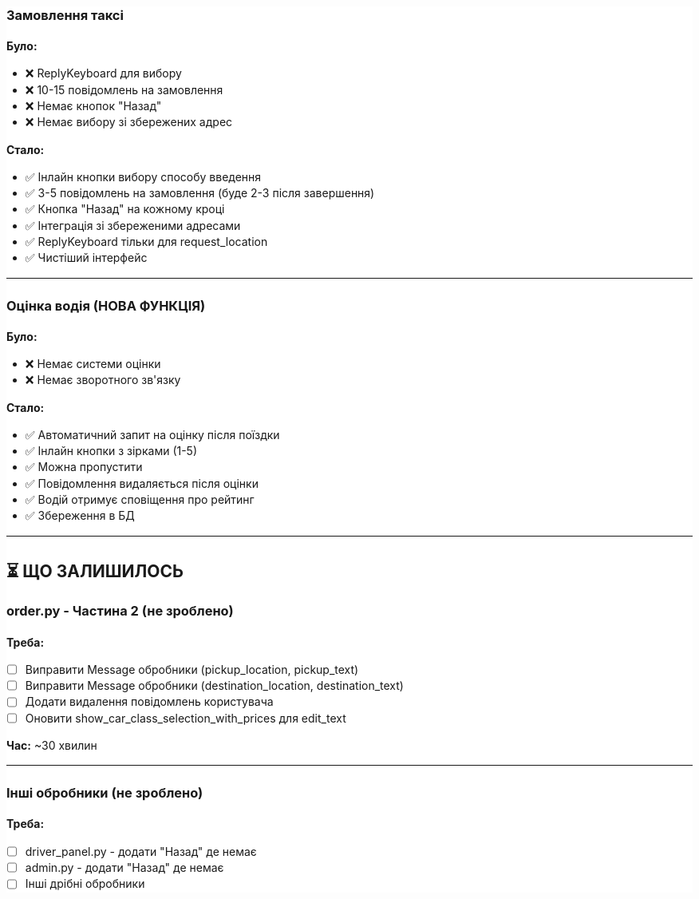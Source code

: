 ### Замовлення таксі

**Було:**
- ❌ ReplyKeyboard для вибору
- ❌ 10-15 повідомлень на замовлення
- ❌ Немає кнопок "Назад"
- ❌ Немає вибору зі збережених адрес

**Стало:**
- ✅ Інлайн кнопки вибору способу введення
- ✅ 3-5 повідомлень на замовлення (буде 2-3 після завершення)
- ✅ Кнопка "Назад" на кожному кроці
- ✅ Інтеграція зі збереженими адресами
- ✅ ReplyKeyboard тільки для request_location
- ✅ Чистіший інтерфейс

---

### Оцінка водія (НОВА ФУНКЦІЯ)

**Було:**
- ❌ Немає системи оцінки
- ❌ Немає зворотного зв'язку

**Стало:**
- ✅ Автоматичний запит на оцінку після поїздки
- ✅ Інлайн кнопки з зірками (1-5)
- ✅ Можна пропустити
- ✅ Повідомлення видаляється після оцінки
- ✅ Водій отримує сповіщення про рейтинг
- ✅ Збереження в БД

---

## ⏳ ЩО ЗАЛИШИЛОСЬ

### order.py - Частина 2 (не зроблено)

**Треба:**
- [ ] Виправити Message обробники (pickup_location, pickup_text)
- [ ] Виправити Message обробники (destination_location, destination_text)
- [ ] Додати видалення повідомлень користувача
- [ ] Оновити show_car_class_selection_with_prices для edit_text

**Час:** ~30 хвилин

---

### Інші обробники (не зроблено)

**Треба:**
- [ ] driver_panel.py - додати "Назад" де немає
- [ ] admin.py - додати "Назад" де немає
- [ ] Інші дрібні обробники
